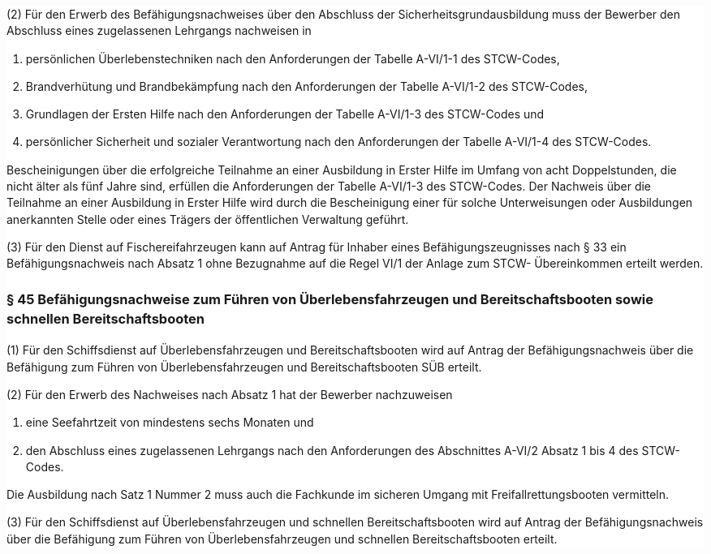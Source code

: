 (2) Für den Erwerb des Befähigungsnachweises über den Abschluss der
Sicherheitsgrundausbildung muss der Bewerber den Abschluss eines
zugelassenen Lehrgangs nachweisen in

1.  persönlichen Überlebenstechniken nach den Anforderungen der Tabelle
    A-VI/1-1 des STCW-Codes,


2.  Brandverhütung und Brandbekämpfung nach den Anforderungen der Tabelle
    A-VI/1-2 des STCW-Codes,


3.  Grundlagen der Ersten Hilfe nach den Anforderungen der Tabelle
    A-VI/1-3 des STCW-Codes und


4.  persönlicher Sicherheit und sozialer Verantwortung nach den
    Anforderungen der Tabelle A-VI/1-4 des STCW-Codes.



Bescheinigungen über die erfolgreiche Teilnahme an einer Ausbildung in
Erster Hilfe im Umfang von acht Doppelstunden, die nicht älter als
fünf Jahre sind, erfüllen die Anforderungen der Tabelle A-VI/1-3 des
STCW-Codes. Der Nachweis über die Teilnahme an einer Ausbildung in
Erster Hilfe wird durch die Bescheinigung einer für solche
Unterweisungen oder Ausbildungen anerkannten Stelle oder eines Trägers
der öffentlichen Verwaltung geführt.

(3) Für den Dienst auf Fischereifahrzeugen kann auf Antrag für Inhaber
eines Befähigungszeugnisses nach § 33 ein Befähigungsnachweis nach
Absatz 1 ohne Bezugnahme auf die Regel VI/1 der Anlage zum STCW-
Übereinkommen erteilt werden.


### § 45 Befähigungsnachweise zum Führen von Überlebensfahrzeugen und Bereitschaftsbooten sowie schnellen Bereitschaftsbooten

(1) Für den Schiffsdienst auf Überlebensfahrzeugen und
Bereitschaftsbooten wird auf Antrag der Befähigungsnachweis über die
Befähigung zum Führen von Überlebensfahrzeugen und Bereitschaftsbooten
SÜB erteilt.

(2) Für den Erwerb des Nachweises nach Absatz 1 hat der Bewerber
nachzuweisen

1.  eine Seefahrtzeit von mindestens sechs Monaten und


2.  den Abschluss eines zugelassenen Lehrgangs nach den Anforderungen des
    Abschnittes A-VI/2 Absatz 1 bis 4 des STCW-Codes.



Die Ausbildung nach Satz 1 Nummer 2 muss auch die Fachkunde im
sicheren Umgang mit Freifallrettungsbooten vermitteln.

(3) Für den Schiffsdienst auf Überlebensfahrzeugen und schnellen
Bereitschaftsbooten wird auf Antrag der Befähigungsnachweis über die
Befähigung zum Führen von Überlebensfahrzeugen und schnellen
Bereitschaftsbooten erteilt.
